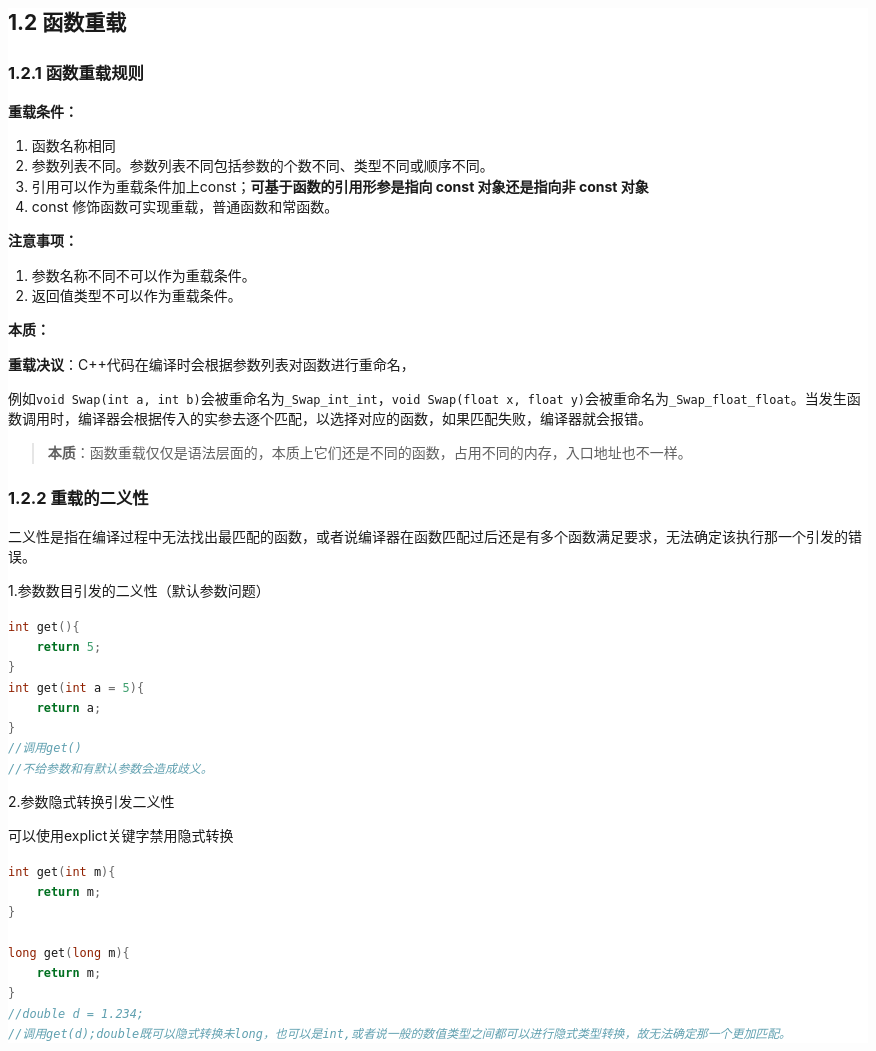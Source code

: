 

## 1.2 函数重载

### 1.2.1 函数重载规则

**重载条件：**

1. 函数名称相同
2. 参数列表不同。参数列表不同包括参数的个数不同、类型不同或顺序不同。
3. 引用可以作为重载条件加上const；**可基于函数的引用形参是指向 const 对象还是指向非 const 对象**
4. const 修饰函数可实现重载，普通函数和常函数。

**注意事项：**

1. 参数名称不同不可以作为重载条件。
2. 返回值类型不可以作为重载条件。

**本质：**

​		**重载决议**：C++代码在编译时会根据参数列表对函数进行重命名，

​			例如`void Swap(int a, int b)`会被重命名为`_Swap_int_int`，`void Swap(float x, float y)`会被重命名为`_Swap_float_float`。当发生函数调用时，编译器会根据传入的实参去逐个匹配，以选择对应的函数，如果匹配失败，编译器就会报错。

> **本质**：函数重载仅仅是语法层面的，本质上它们还是不同的函数，占用不同的内存，入口地址也不一样。

### 1.2.2 重载的二义性

二义性是指在编译过程中无法找出最匹配的函数，或者说编译器在函数匹配过后还是有多个函数满足要求，无法确定该执行那一个引发的错误。

1.参数数目引发的二义性（默认参数问题）

```cpp
int get(){
    return 5;
}
int get(int a = 5){
    return a;
}
//调用get()
//不给参数和有默认参数会造成歧义。
```

2.参数隐式转换引发二义性

可以使用explict关键字禁用隐式转换

```cpp
int get(int m){
    return m;
}
 
long get(long m){
    return m;
}
//double d = 1.234;
//调用get(d);double既可以隐式转换未long，也可以是int,或者说一般的数值类型之间都可以进行隐式类型转换，故无法确定那一个更加匹配。
```
